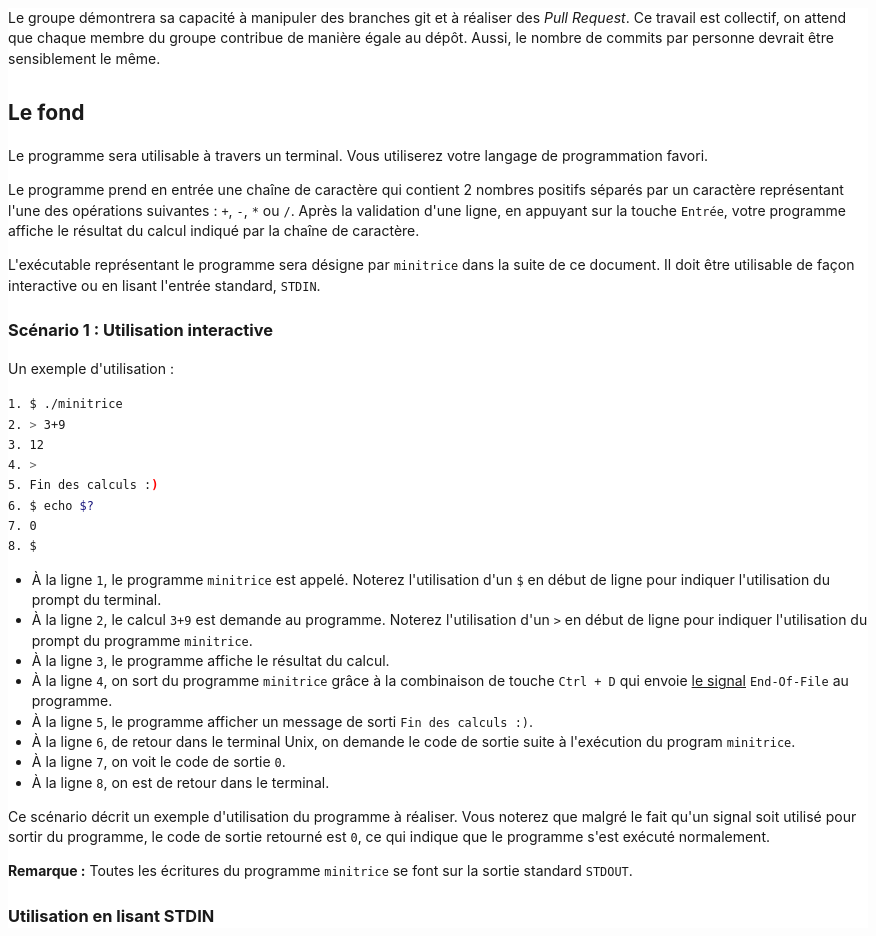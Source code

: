 Le groupe démontrera sa capacité à manipuler des branches git et à réaliser des *Pull Request*. Ce travail est collectif, on attend que chaque membre du groupe contribue de manière égale au dépôt. Aussi, le nombre de commits par personne devrait être sensiblement le même.

## Le fond

Le programme sera utilisable à travers un terminal. Vous utiliserez votre langage de programmation favori.

Le programme prend en entrée une chaîne de caractère qui contient 2 nombres positifs séparés par un caractère représentant l'une des opérations suivantes : `+`, `-`, `*` ou `/`. Après la validation d'une ligne, en appuyant sur la touche `Entrée`, votre programme affiche le résultat du calcul indiqué par la chaîne de caractère.

L'exécutable représentant le programme sera désigne par `minitrice` dans la suite de ce document. Il doit être utilisable de façon interactive ou en lisant l'entrée standard, `STDIN`.

### Scénario 1 : Utilisation interactive

Un exemple d'utilisation :

```bash
1. $ ./minitrice
2. > 3+9
3. 12
4. > 
5. Fin des calculs :)
6. $ echo $?
7. 0
8. $ 
```

- À la ligne `1`, le programme `minitrice` est appelé. Noterez l'utilisation d'un `$` en début de ligne pour indiquer l'utilisation du prompt du terminal.  
- À la ligne `2`, le calcul `3+9` est demande au programme. Noterez l'utilisation d'un `>` en début de ligne pour indiquer l'utilisation du prompt du programme `minitrice`.  
- À la ligne `3`, le programme affiche le résultat du calcul.  
- À la ligne `4`, on sort du programme `minitrice` grâce à la combinaison de touche `Ctrl + D` qui envoie [le signal](https://stackoverflow.com/questions/1516122/how-to-capture-controld-signal) `End-Of-File` au programme.  
- À la ligne `5`, le programme afficher un message de sorti `Fin des calculs :)`.  
- À la ligne `6`, de retour dans le terminal Unix, on demande le code de sortie suite à l'exécution du program `minitrice`.  
- À la ligne `7`, on voit le code de sortie `0`.  
- À la ligne `8`, on est de retour dans le terminal.  

Ce scénario décrit un exemple d'utilisation du programme à réaliser. Vous noterez que malgré le fait qu'un signal soit utilisé pour sortir du programme, le code de sortie retourné est `0`, ce qui indique que le programme s'est exécuté normalement.

**Remarque :** Toutes les écritures du programme `minitrice` se font sur la sortie standard `STDOUT`.

### Utilisation en lisant STDIN
